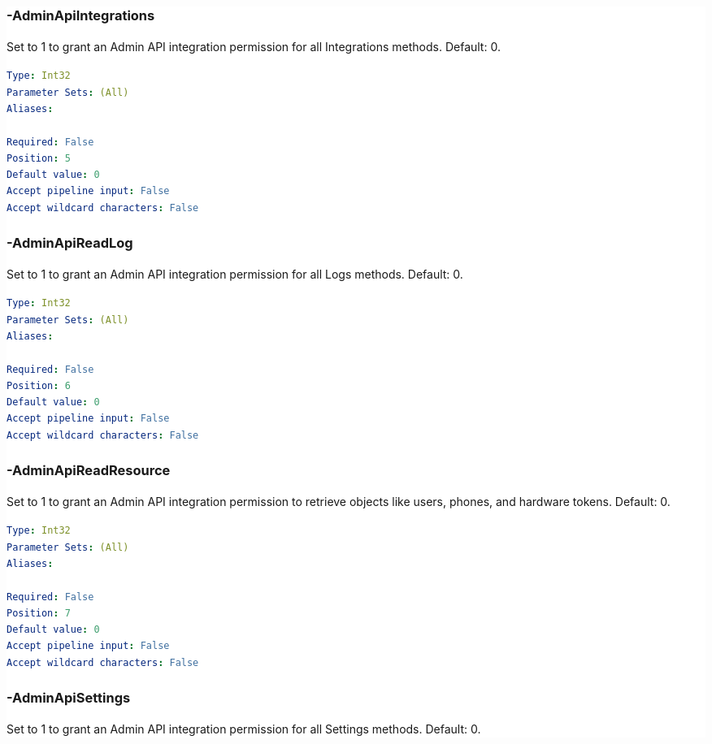 ### -AdminApiIntegrations
Set to 1 to grant an Admin API integration permission for all Integrations methods.
Default: 0.

```yaml
Type: Int32
Parameter Sets: (All)
Aliases:

Required: False
Position: 5
Default value: 0
Accept pipeline input: False
Accept wildcard characters: False
```

### -AdminApiReadLog
Set to 1 to grant an Admin API integration permission for all Logs methods.
Default: 0.

```yaml
Type: Int32
Parameter Sets: (All)
Aliases:

Required: False
Position: 6
Default value: 0
Accept pipeline input: False
Accept wildcard characters: False
```

### -AdminApiReadResource
Set to 1 to grant an Admin API integration permission to retrieve objects like users, phones, and hardware tokens.
Default: 0.

```yaml
Type: Int32
Parameter Sets: (All)
Aliases:

Required: False
Position: 7
Default value: 0
Accept pipeline input: False
Accept wildcard characters: False
```

### -AdminApiSettings
Set to 1 to grant an Admin API integration permission for all Settings methods.
Default: 0.
